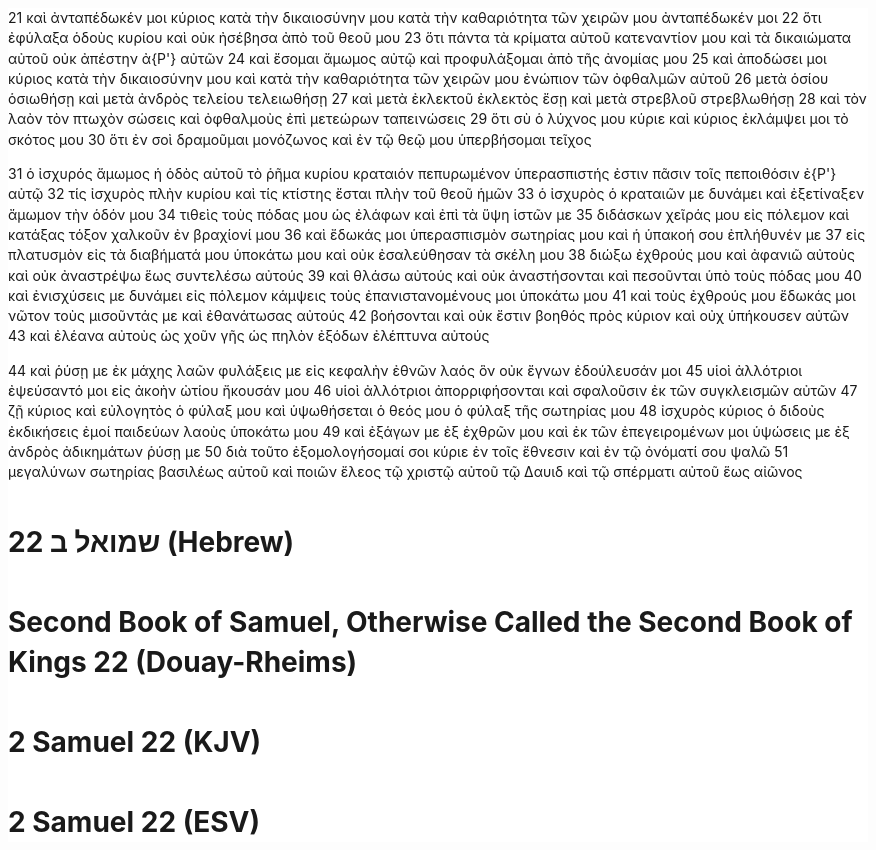 21 καὶ ἀνταπέδωκέν μοι κύριος κατὰ τὴν δικαιοσύνην μου κατὰ τὴν καθαριότητα τῶν χειρῶν μου ἀνταπέδωκέν μοι
22 ὅτι ἐφύλαξα ὁδοὺς κυρίου καὶ οὐκ ἠσέβησα ἀπὸ τοῦ θεοῦ μου
23 ὅτι πάντα τὰ κρίματα αὐτοῦ κατεναντίον μου καὶ τὰ δικαιώματα αὐτοῦ οὐκ ἀπέστην ἀ{P'} αὐτῶν
24 καὶ ἔσομαι ἄμωμος αὐτῷ καὶ προφυλάξομαι ἀπὸ τῆς ἀνομίας μου
25 καὶ ἀποδώσει μοι κύριος κατὰ τὴν δικαιοσύνην μου καὶ κατὰ τὴν καθαριότητα τῶν χειρῶν μου ἐνώπιον τῶν ὀφθαλμῶν αὐτοῦ
26 μετὰ ὁσίου ὁσιωθήσῃ καὶ μετὰ ἀνδρὸς τελείου τελειωθήσῃ
27 καὶ μετὰ ἐκλεκτοῦ ἐκλεκτὸς ἔσῃ καὶ μετὰ στρεβλοῦ στρεβλωθήσῃ
28 καὶ τὸν λαὸν τὸν πτωχὸν σώσεις καὶ ὀφθαλμοὺς ἐπὶ μετεώρων ταπεινώσεις
29 ὅτι σὺ ὁ λύχνος μου κύριε καὶ κύριος ἐκλάμψει μοι τὸ σκότος μου
30 ὅτι ἐν σοὶ δραμοῦμαι μονόζωνος καὶ ἐν τῷ θεῷ μου ὑπερβήσομαι τεῖχος

31 ὁ ἰσχυρός ἄμωμος ἡ ὁδὸς αὐτοῦ τὸ ῥῆμα κυρίου κραταιόν πεπυρωμένον ὑπερασπιστής ἐστιν πᾶσιν τοῖς πεποιθόσιν ἐ{P'} αὐτῷ
32 τίς ἰσχυρὸς πλὴν κυρίου καὶ τίς κτίστης ἔσται πλὴν τοῦ θεοῦ ἡμῶν
33 ὁ ἰσχυρὸς ὁ κραταιῶν με δυνάμει καὶ ἐξετίναξεν ἄμωμον τὴν ὁδόν μου
34 τιθεὶς τοὺς πόδας μου ὡς ἐλάφων καὶ ἐπὶ τὰ ὕψη ἱστῶν με
35 διδάσκων χεῖράς μου εἰς πόλεμον καὶ κατάξας τόξον χαλκοῦν ἐν βραχίονί μου
36 καὶ ἔδωκάς μοι ὑπερασπισμὸν σωτηρίας μου καὶ ἡ ὑπακοή σου ἐπλήθυνέν με
37 εἰς πλατυσμὸν εἰς τὰ διαβήματά μου ὑποκάτω μου καὶ οὐκ ἐσαλεύθησαν τὰ σκέλη μου
38 διώξω ἐχθρούς μου καὶ ἀφανιῶ αὐτοὺς καὶ οὐκ ἀναστρέψω ἕως συντελέσω αὐτούς
39 καὶ θλάσω αὐτούς καὶ οὐκ ἀναστήσονται καὶ πεσοῦνται ὑπὸ τοὺς πόδας μου
40 καὶ ἐνισχύσεις με δυνάμει εἰς πόλεμον κάμψεις τοὺς ἐπανιστανομένους μοι ὑποκάτω μου
41 καὶ τοὺς ἐχθρούς μου ἔδωκάς μοι νῶτον τοὺς μισοῦντάς με καὶ ἐθανάτωσας αὐτούς
42 βοήσονται καὶ οὐκ ἔστιν βοηθός πρὸς κύριον καὶ οὐχ ὑπήκουσεν αὐτῶν
43 καὶ ἐλέανα αὐτοὺς ὡς χοῦν γῆς ὡς πηλὸν ἐξόδων ἐλέπτυνα αὐτούς

44 καὶ ῥύσῃ με ἐκ μάχης λαῶν φυλάξεις με εἰς κεφαλὴν ἐθνῶν λαός ὃν οὐκ ἔγνων ἐδούλευσάν μοι
45 υἱοὶ ἀλλότριοι ἐψεύσαντό μοι εἰς ἀκοὴν ὠτίου ἤκουσάν μου
46 υἱοὶ ἀλλότριοι ἀπορριφήσονται καὶ σφαλοῦσιν ἐκ τῶν συγκλεισμῶν αὐτῶν
47 ζῇ κύριος καὶ εὐλογητὸς ὁ φύλαξ μου καὶ ὑψωθήσεται ὁ θεός μου ὁ φύλαξ τῆς σωτηρίας μου
48 ἰσχυρὸς κύριος ὁ διδοὺς ἐκδικήσεις ἐμοί παιδεύων λαοὺς ὑποκάτω μου
49 καὶ ἐξάγων με ἐξ ἐχθρῶν μου καὶ ἐκ τῶν ἐπεγειρομένων μοι ὑψώσεις με ἐξ ἀνδρὸς ἀδικημάτων ῥύσῃ με
50 διὰ τοῦτο ἐξομολογήσομαί σοι κύριε ἐν τοῖς ἔθνεσιν καὶ ἐν τῷ ὀνόματί σου ψαλῶ
51 μεγαλύνων σωτηρίας βασιλέως αὐτοῦ καὶ ποιῶν ἔλεος τῷ χριστῷ αὐτοῦ τῷ Δαυιδ καὶ τῷ σπέρματι αὐτοῦ ἕως αἰῶνος


# 22 שמואל ב (Hebrew)


# Second Book of Samuel, Otherwise Called the Second Book of Kings 22 (Douay-Rheims)


# 2 Samuel 22 (KJV)


# 2 Samuel 22 (ESV)

